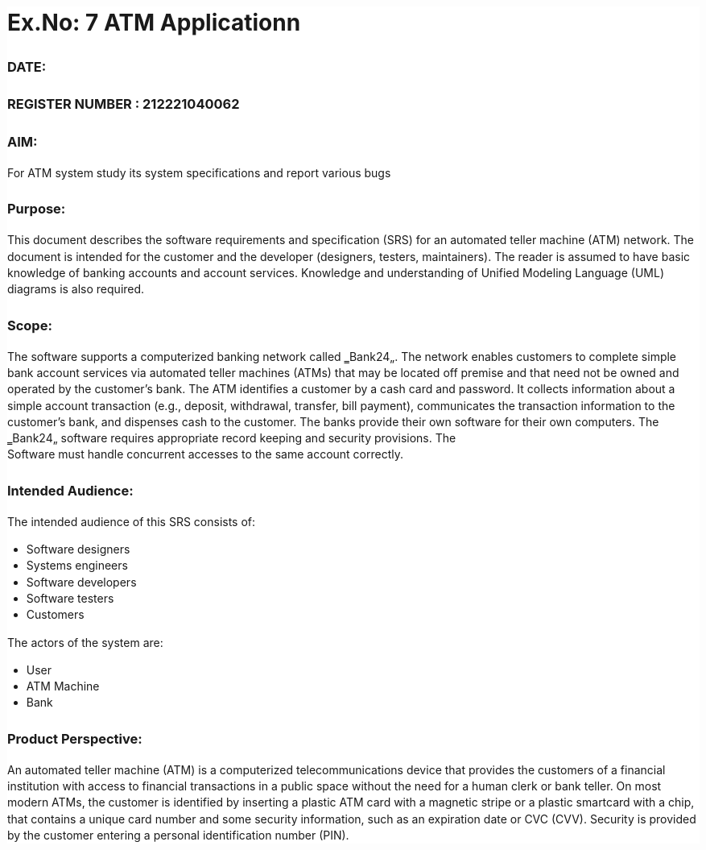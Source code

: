 # Ex.No: 7  ATM Applicationn
### DATE:                                                                            
### REGISTER NUMBER : 212221040062
### AIM: 
For ATM system study its system specifications and report various bugs
### Purpose:
This document describes the software requirements and specification (SRS) for an automated 
teller machine (ATM) network. The document is intended for the customer and the developer 
(designers, testers, maintainers). The reader is assumed to have basic knowledge of banking 
accounts and account services. Knowledge and understanding of Unified Modeling Language 
(UML) diagrams is also required.

### Scope:
The software supports a computerized banking network called ‗Bank24„. The network 
enables customers to complete simple bank account services via automated teller machines 
(ATMs) that may be located off premise and that need not be owned and operated by the 
customer’s bank. The ATM identifies a customer by a cash card and password. It collects 
information about a simple account transaction (e.g., deposit, withdrawal, transfer, bill 
payment), communicates the transaction information to the customer’s bank, and dispenses 
cash to the customer. The banks provide their own software for their own computers. The 
‗Bank24„ software requires appropriate record keeping and security provisions. The  
Software  must handle concurrent accesses to the same account correctly. 


### Intended Audience:
The intended audience of this SRS consists of: 
- Software designers 
- Systems engineers 
- Software developers 
- Software testers 
- Customers

The actors of the system are: 
- User 
- ATM Machine 
- Bank


### Product Perspective:
An automated teller machine (ATM) is a computerized telecommunications device that 
provides the customers of a financial institution with access to financial transactions in a 
public space without the need for a human clerk or bank teller. On most modern ATMs, the 
customer is identified by inserting a plastic ATM card with a magnetic stripe or a plastic 
smartcard with a chip, that contains a unique card number and some security information, 
such as an expiration date or CVC (CVV). Security is provided by the customer entering a 
personal identification number (PIN). 

